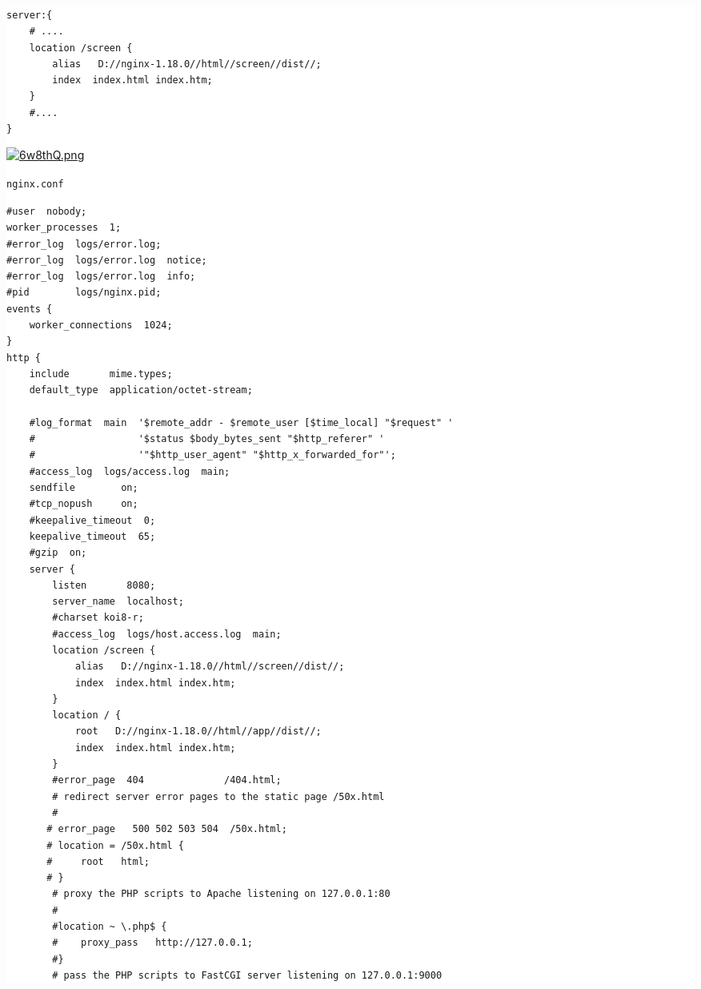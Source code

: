 ```shell
server:{
	# ....
    location /screen {
        alias   D://nginx-1.18.0//html//screen//dist//;
        index  index.html index.htm;
    }
	#....
}
```

[![6w8thQ.png](https://s3.ax1x.com/2021/03/13/6w8thQ.png)](https://imgtu.com/i/6w8thQ)



`nginx.conf`

```shell
#user  nobody;
worker_processes  1;
#error_log  logs/error.log;
#error_log  logs/error.log  notice;
#error_log  logs/error.log  info;
#pid        logs/nginx.pid;
events {
    worker_connections  1024;
}
http {
    include       mime.types;
    default_type  application/octet-stream;

    #log_format  main  '$remote_addr - $remote_user [$time_local] "$request" '
    #                  '$status $body_bytes_sent "$http_referer" '
    #                  '"$http_user_agent" "$http_x_forwarded_for"';
    #access_log  logs/access.log  main;
    sendfile        on;
    #tcp_nopush     on;
    #keepalive_timeout  0;
    keepalive_timeout  65;
    #gzip  on;
    server {
        listen       8080;
        server_name  localhost;
        #charset koi8-r;
        #access_log  logs/host.access.log  main;
        location /screen {
        	alias   D://nginx-1.18.0//html//screen//dist//;
        	index  index.html index.htm;
    	}
        location / {
        	root   D://nginx-1.18.0//html//app//dist//;
        	index  index.html index.htm;
    	}
        #error_page  404              /404.html;
        # redirect server error pages to the static page /50x.html
        #
       # error_page   500 502 503 504  /50x.html;
       # location = /50x.html {
       #     root   html;
       # }
        # proxy the PHP scripts to Apache listening on 127.0.0.1:80
        #
        #location ~ \.php$ {
        #    proxy_pass   http://127.0.0.1;
        #}
        # pass the PHP scripts to FastCGI server listening on 127.0.0.1:9000
```